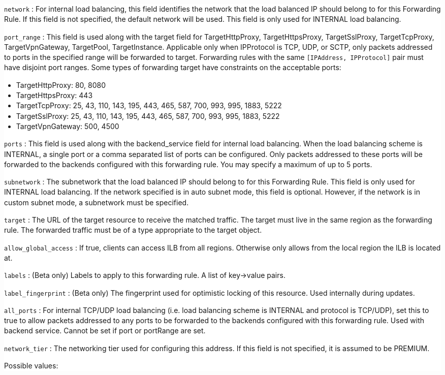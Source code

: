 `network`
: For internal load balancing, this field identifies the network that the load balanced IP should belong to for this Forwarding Rule. If this field is not specified, the default network will be used. This field is only used for INTERNAL load balancing.

`port_range`
: This field is used along with the target field for TargetHttpProxy, TargetHttpsProxy, TargetSslProxy, TargetTcpProxy, TargetVpnGateway, TargetPool, TargetInstance. Applicable only when IPProtocol is TCP, UDP, or SCTP, only packets addressed to ports in the specified range will be forwarded to target. Forwarding rules with the same `[IPAddress, IPProtocol]` pair must have disjoint port ranges. Some types of forwarding target have constraints on the acceptable ports:
  - TargetHttpProxy: 80, 8080
  - TargetHttpsProxy: 443
  - TargetTcpProxy: 25, 43, 110, 143, 195, 443, 465, 587, 700, 993, 995, 1883, 5222
  - TargetSslProxy: 25, 43, 110, 143, 195, 443, 465, 587, 700, 993, 995, 1883, 5222
  - TargetVpnGateway: 500, 4500

`ports`
: This field is used along with the backend_service field for internal load balancing. When the load balancing scheme is INTERNAL, a single port or a comma separated list of ports can be configured. Only packets addressed to these ports will be forwarded to the backends configured with this forwarding rule. You may specify a maximum of up to 5 ports.

`subnetwork`
: The subnetwork that the load balanced IP should belong to for this Forwarding Rule. This field is only used for INTERNAL load balancing. If the network specified is in auto subnet mode, this field is optional. However, if the network is in custom subnet mode, a subnetwork must be specified.

`target`
: The URL of the target resource to receive the matched traffic. The target must live in the same region as the forwarding rule. The forwarded traffic must be of a type appropriate to the target object.

`allow_global_access`
: If true, clients can access ILB from all regions. Otherwise only allows from the local region the ILB is located at.

`labels`
: (Beta only) Labels to apply to this forwarding rule. A list of key->value pairs.

`label_fingerprint`
: (Beta only) The fingerprint used for optimistic locking of this resource. Used internally during updates.

`all_ports`
: For internal TCP/UDP load balancing (i.e. load balancing scheme is INTERNAL and protocol is TCP/UDP), set this to true to allow packets addressed to any ports to be forwarded to the backends configured with this forwarding rule. Used with backend service. Cannot be set if port or portRange are set.

`network_tier`
: The networking tier used for configuring this address. If this field is not specified, it is assumed to be PREMIUM.

  Possible values:
